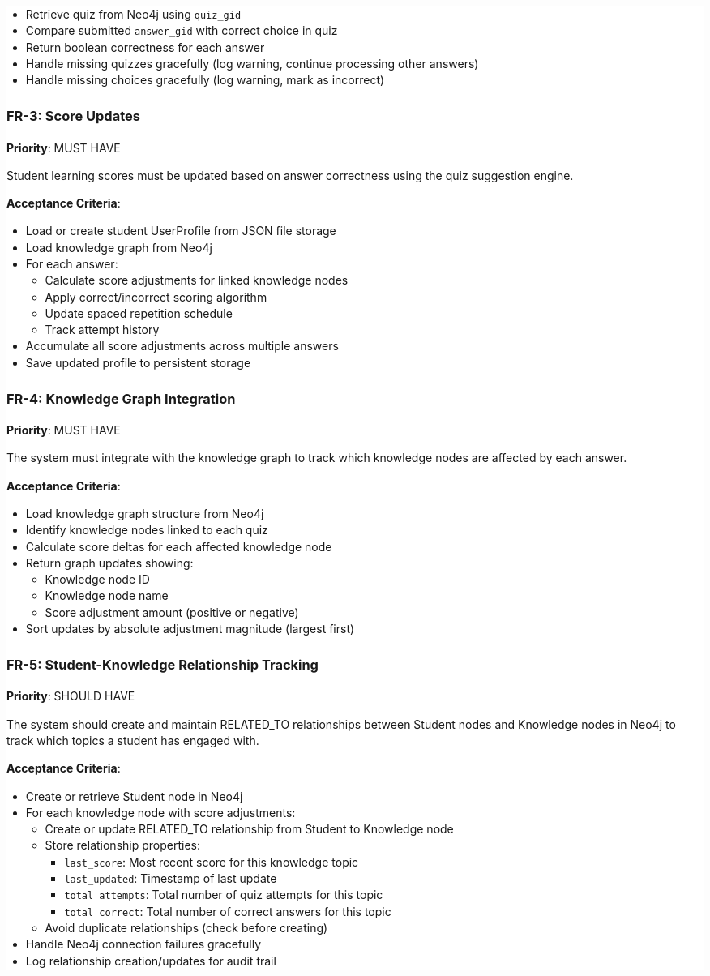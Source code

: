 - Retrieve quiz from Neo4j using `quiz_gid`
- Compare submitted `answer_gid` with correct choice in quiz
- Return boolean correctness for each answer
- Handle missing quizzes gracefully (log warning, continue processing other answers)
- Handle missing choices gracefully (log warning, mark as incorrect)

### FR-3: Score Updates

**Priority**: MUST HAVE

Student learning scores must be updated based on answer correctness using the quiz suggestion engine.

**Acceptance Criteria**:

- Load or create student UserProfile from JSON file storage
- Load knowledge graph from Neo4j
- For each answer:
  - Calculate score adjustments for linked knowledge nodes
  - Apply correct/incorrect scoring algorithm
  - Update spaced repetition schedule
  - Track attempt history
- Accumulate all score adjustments across multiple answers
- Save updated profile to persistent storage

### FR-4: Knowledge Graph Integration

**Priority**: MUST HAVE

The system must integrate with the knowledge graph to track which knowledge nodes are affected by each answer.

**Acceptance Criteria**:

- Load knowledge graph structure from Neo4j
- Identify knowledge nodes linked to each quiz
- Calculate score deltas for each affected knowledge node
- Return graph updates showing:
  - Knowledge node ID
  - Knowledge node name
  - Score adjustment amount (positive or negative)
- Sort updates by absolute adjustment magnitude (largest first)

### FR-5: Student-Knowledge Relationship Tracking

**Priority**: SHOULD HAVE

The system should create and maintain RELATED_TO relationships between Student nodes and Knowledge nodes in Neo4j to track which topics a student has engaged with.

**Acceptance Criteria**:

- Create or retrieve Student node in Neo4j
- For each knowledge node with score adjustments:
  - Create or update RELATED_TO relationship from Student to Knowledge node
  - Store relationship properties:
    - `last_score`: Most recent score for this knowledge topic
    - `last_updated`: Timestamp of last update
    - `total_attempts`: Total number of quiz attempts for this topic
    - `total_correct`: Total number of correct answers for this topic
  - Avoid duplicate relationships (check before creating)
- Handle Neo4j connection failures gracefully
- Log relationship creation/updates for audit trail
